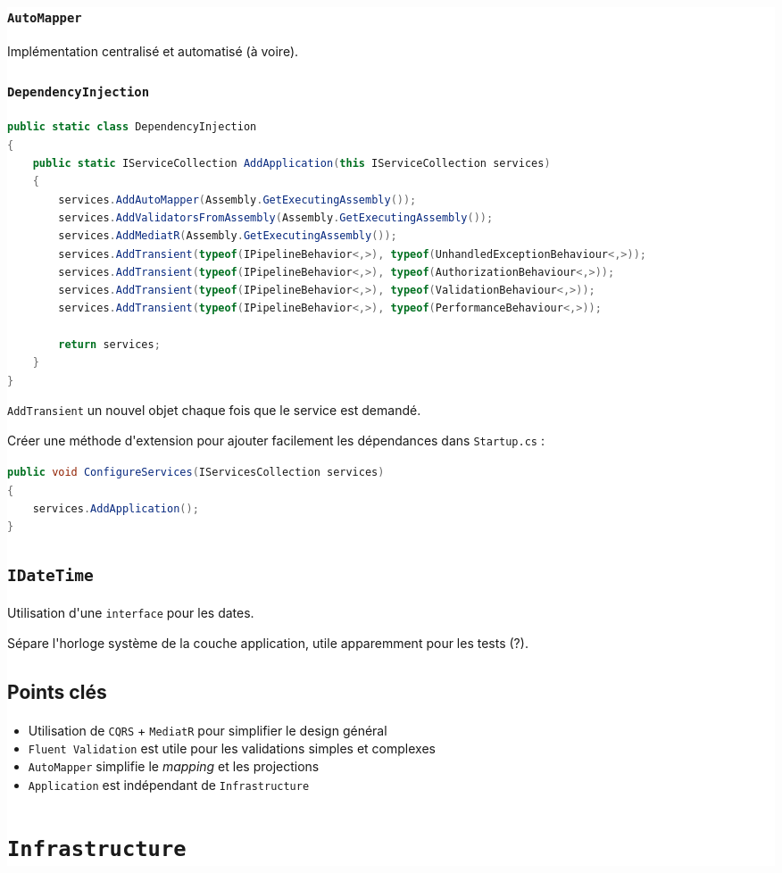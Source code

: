 ### `AutoMapper`

Implémentation centralisé et automatisé (à voire).

### `DependencyInjection`

```cs
public static class DependencyInjection
{
    public static IServiceCollection AddApplication(this IServiceCollection services)
    {
        services.AddAutoMapper(Assembly.GetExecutingAssembly());
        services.AddValidatorsFromAssembly(Assembly.GetExecutingAssembly());
        services.AddMediatR(Assembly.GetExecutingAssembly());
        services.AddTransient(typeof(IPipelineBehavior<,>), typeof(UnhandledExceptionBehaviour<,>));
        services.AddTransient(typeof(IPipelineBehavior<,>), typeof(AuthorizationBehaviour<,>));
        services.AddTransient(typeof(IPipelineBehavior<,>), typeof(ValidationBehaviour<,>));
        services.AddTransient(typeof(IPipelineBehavior<,>), typeof(PerformanceBehaviour<,>));

        return services;
    }
}
```

`AddTransient` un nouvel objet chaque fois que le service est demandé.

Créer une méthode d'extension pour ajouter facilement les dépendances dans `Startup.cs` :

```cs
public void ConfigureServices(IServicesCollection services)
{
    services.AddApplication();
}
```



## `IDateTime`

Utilisation d'une `interface` pour les dates.

Sépare l'horloge système de la couche application, utile apparemment pour les tests (?).

## Points clés

- Utilisation de `CQRS` + `MediatR` pour simplifier le design général
- `Fluent Validation` est utile pour les validations simples et complexes
- `AutoMapper` simplifie le *mapping* et les projections
- `Application` est indépendant de `Infrastructure`



# `Infrastructure`
